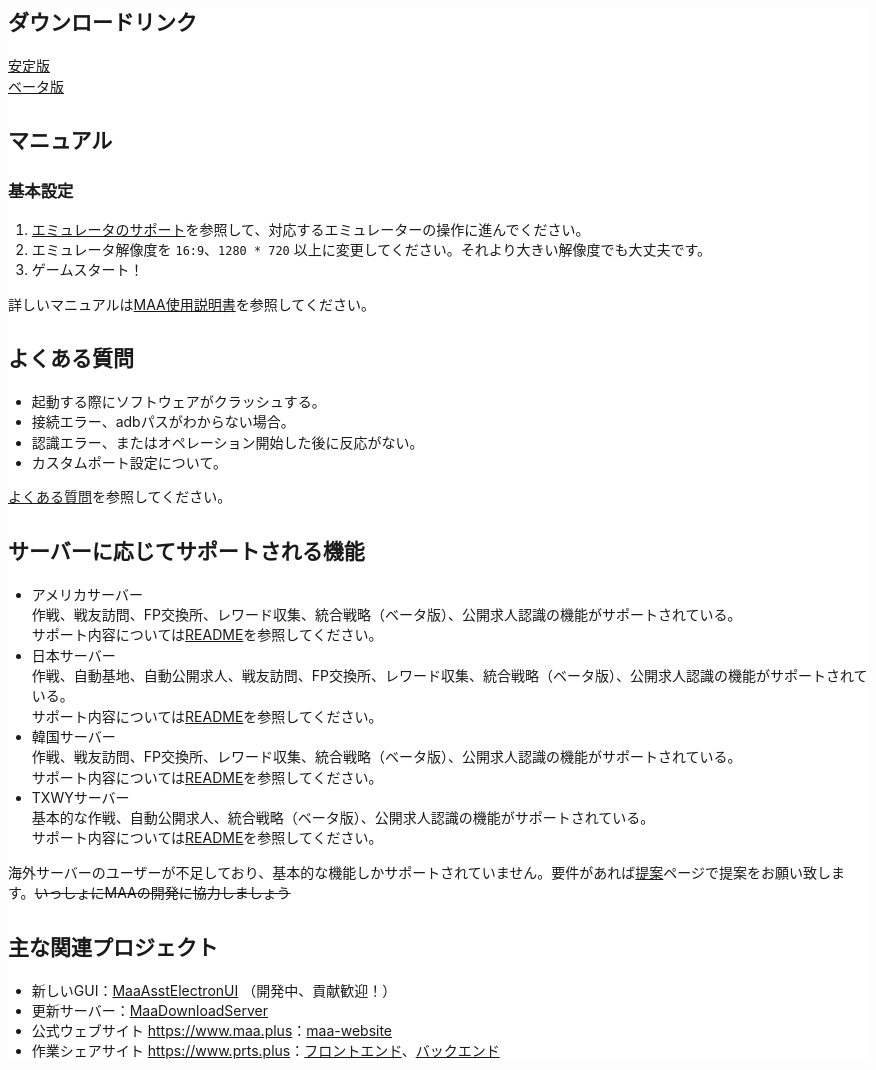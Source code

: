 
## ダウンロードリンク

[安定版](https://github.com/MaaAssistantArknights/MaaAssistantArknights/releases/latest)  
[ベータ版](https://github.com/MaaAssistantArknights/MaaAssistantArknights/releases)

## マニュアル

### 基本設定

1. [エミュレータのサポート](docs/ja-jp/1.3-エミュレータのサポート.md)を参照して、対応するエミュレーターの操作に進んでください。
2. エミュレータ解像度を `16:9`、`1280 * 720` 以上に変更してください。それより大きい解像度でも大丈夫です。
3. ゲームスタート！

詳しいマニュアルは[MAA使用説明書](docs/ja-jp/1.1-詳細説明.md)を参照してください。

## よくある質問

- 起動する際にソフトウェアがクラッシュする。
- 接続エラー、adbパスがわからない場合。
- 認識エラー、またはオペレーション開始した後に反応がない。
- カスタムポート設定について。

[よくある質問](docs/ja-jp/1.2-よくある質問.md)を参照してください。

## サーバーに応じてサポートされる機能

- アメリカサーバー  
  作戦、戦友訪問、FP交換所、レワード収集、統合戦略（ベータ版）、公開求人認識の機能がサポートされている。  
  サポート内容については[README](resource/global/YoStarEN/readme.md)を参照してください。
- 日本サーバー  
  作戦、自動基地、自動公開求人、戦友訪問、FP交換所、レワード収集、統合戦略（ベータ版）、公開求人認識の機能がサポートされている。  
  サポート内容については[README](resource/global/YoStarJP/readme.md)を参照してください。
- 韓国サーバー  
  作戦、戦友訪問、FP交換所、レワード収集、統合戦略（ベータ版）、公開求人認識の機能がサポートされている。  
  サポート内容については[README](resource/global/YoStarKR/readme.md)を参照してください。
- TXWYサーバー  
  基本的な作戦、自動公開求人、統合戦略（ベータ版）、公開求人認識の機能がサポートされている。  
  サポート内容については[README](resource/global/txwy/readme.md)を参照してください。

海外サーバーのユーザーが不足しており、基本的な機能しかサポートされていません。要件があれば[提案](https://github.com/MaaAssistantArknights/MaaAssistantArknights/discussions)ページで提案をお願い致します。~~いっしょにMAAの開発に協力しましょう~~

## 主な関連プロジェクト

- 新しいGUI：[MaaAsstElectronUI](https://github.com/MaaAssistantArknights/MaaAsstElectronUI) （開発中、貢献歓迎！）
- 更新サーバー：[MaaDownloadServer](https://github.com/MaaAssistantArknights/MaaDownloadServer)
- 公式ウェブサイト <https://www.maa.plus>：[maa-website](https://github.com/MaaAssistantArknights/maa-website)
- 作業シェアサイト <https://www.prts.plus>：[フロントエンド](https://github.com/MaaAssistantArknights/maa-copilot-frontend)、[バックエンド](https://github.com/MaaAssistantArknights/MaaCopilotServer)
